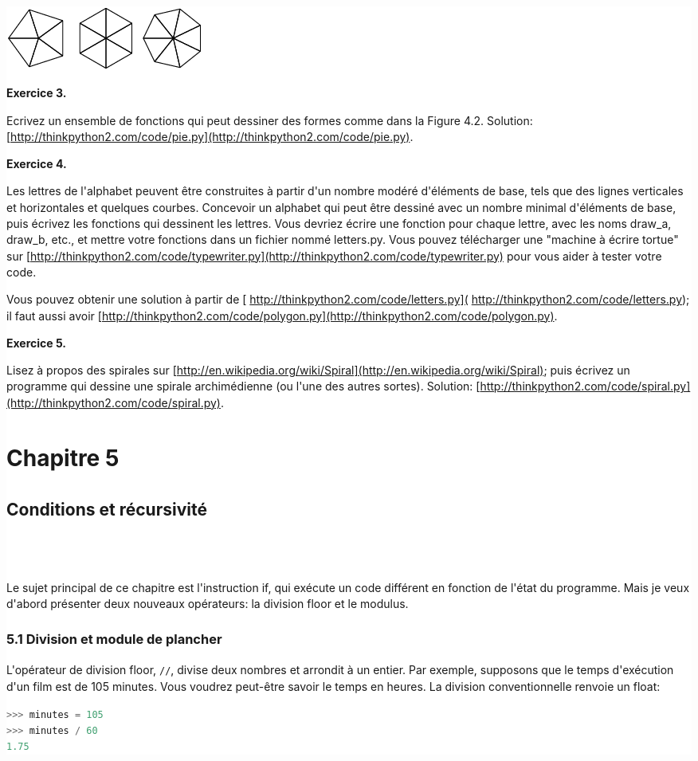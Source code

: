![fig4.2](assets/tp4.2.png)

**Exercice 3.**

Ecrivez un ensemble de fonctions qui peut dessiner des formes comme dans la Figure 4.2.
Solution: [http://thinkpython2.com/code/pie.py](http://thinkpython2.com/code/pie.py).

**Exercice 4.**

Les lettres de l'alphabet peuvent être construites à partir d'un nombre modéré d'éléments de base, tels que des lignes verticales et horizontales et quelques courbes. Concevoir un alphabet qui peut être dessiné
avec un nombre minimal d'éléments de base, puis écrivez les fonctions qui dessinent les lettres.
Vous devriez écrire une fonction pour chaque lettre, avec les noms draw_a, draw_b, etc., et mettre votre
fonctions dans un fichier nommé letters.py. Vous pouvez télécharger une "machine à écrire tortue" sur [http://thinkpython2.com/code/typewriter.py](http://thinkpython2.com/code/typewriter.py) pour vous aider à tester votre code.

Vous pouvez obtenir une solution à partir de [ http://thinkpython2.com/code/letters.py]( http://thinkpython2.com/code/letters.py); il faut aussi avoir
[http://thinkpython2.com/code/polygon.py](http://thinkpython2.com/code/polygon.py).

**Exercice 5.**

 Lisez à propos des spirales sur [http://en.wikipedia.org/wiki/Spiral](http://en.wikipedia.org/wiki/Spiral); puis écrivez
un programme qui dessine une spirale archimédienne (ou l'une des autres sortes). Solution: [http://thinkpython2.com/code/spiral.py](http://thinkpython2.com/code/spiral.py).

# Chapitre 5<a name="ch5"></a>

## Conditions et récursivité
<br><br>

Le sujet principal de ce chapitre est l'instruction if, qui exécute un code différent en fonction de l'état du programme. Mais je veux d'abord présenter deux nouveaux opérateurs: la division floor et le modulus.

### 5.1 Division et module de plancher

L'opérateur de division floor, ```//```, divise deux nombres et arrondit à un entier. Par exemple, supposons que le temps d'exécution d'un film est de 105 minutes. Vous voudrez peut-être savoir le temps en heures. La division conventionnelle renvoie un float:

```python
>>> minutes = 105
>>> minutes / 60
1.75
```

